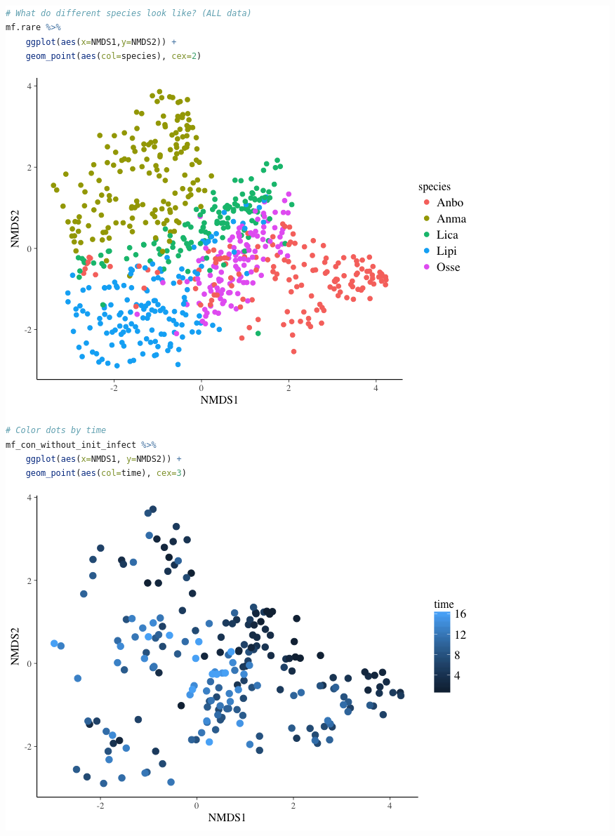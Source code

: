 ``` r
# What do different species look like? (ALL data)
mf.rare %>%
    ggplot(aes(x=NMDS1,y=NMDS2)) +
    geom_point(aes(col=species), cex=2)
```

![](5sp_EDA_files/figure-markdown_github/unnamed-chunk-14-2.png)

``` r
# Color dots by time
mf_con_without_init_infect %>%
    ggplot(aes(x=NMDS1, y=NMDS2)) +
    geom_point(aes(col=time), cex=3)
```

![](5sp_EDA_files/figure-markdown_github/unnamed-chunk-14-3.png)